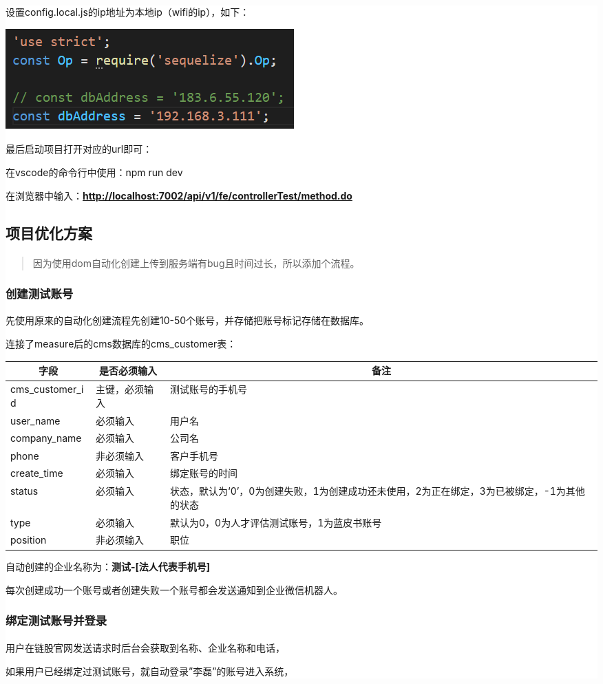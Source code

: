 设置config.local.js的ip地址为本地ip（wifi的ip），如下：

![](/images/auto/%E4%BA%BA%E6%89%8D%E4%BB%B7%E5%80%BC%E8%AF%84%E4%BC%B0%E8%87%AA%E5%8A%A8%E5%8C%96%E9%A1%B9%E7%9B%AE/image1.png)

最后启动项目打开对应的url即可：

在vscode的命令行中使用：npm run dev

在浏览器中输入：[__http://localhost:7002/api/v1/fe/controllerTest/method.do__](http://localhost:7002/api/v1/fe/controllerTest/method.do)



## 项目优化方案

> 因为使用dom自动化创建上传到服务端有bug且时间过长，所以添加个流程。

### 创建测试账号

先使用原来的自动化创建流程先创建10-50个账号，并存储把账号标记存储在数据库。

连接了measure后的cms数据库的cms_customer表：

| 字段              | 是否必须输入  | 备注                                       |
| --------------- | ------- | ---------------------------------------- |
| cms_customer_id | 主键，必须输入 | 测试账号的手机号                                 |
| user_name       | 必须输入    | 用户名                                      |
| company_name    | 必须输入    | 公司名                                      |
| phone           | 非必须输入   | 客户手机号                                    |
| create_time     | 必须输入    | 绑定账号的时间                                  |
| status          | 必须输入    | 状态，默认为‘0’，0为创建失败，1为创建成功还未使用，2为正在绑定，3为已被绑定，-1为其他的状态 |
| type            | 必须输入    | 默认为0，0为人才评估测试账号，1为蓝皮书账号                  |
| position        | 非必须输入   | 职位                                       |

自动创建的企业名称为：**测试-[法人代表手机号]**

每次创建成功一个账号或者创建失败一个账号都会发送通知到企业微信机器人。

### 绑定测试账号并登录

用户在链股官网发送请求时后台会获取到名称、企业名称和电话，

如果用户已经绑定过测试账号，就自动登录”李磊”的账号进入系统，

